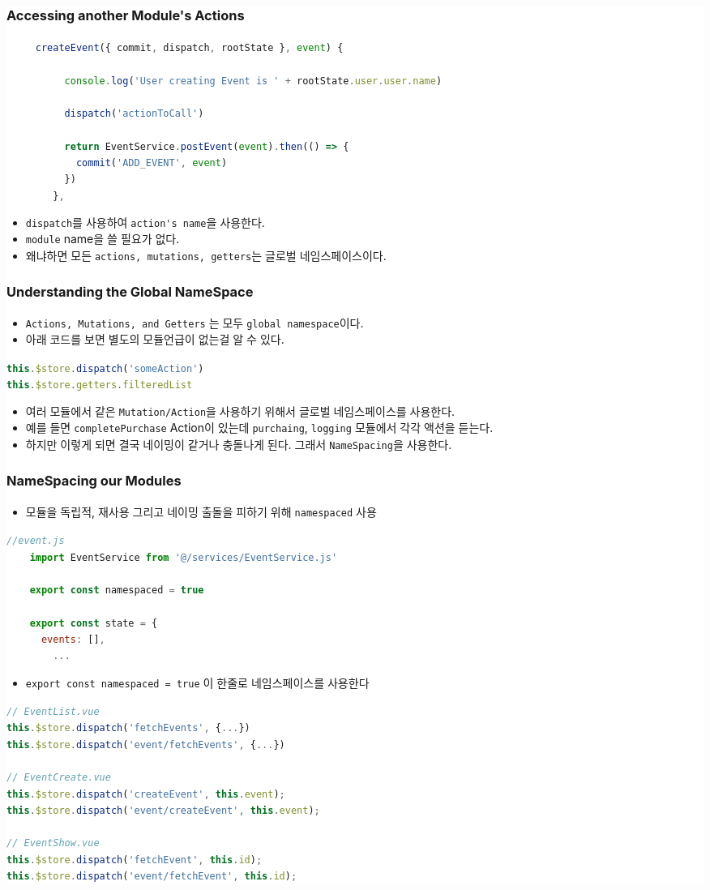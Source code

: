 ### Accessing another Module's Actions

```js
     createEvent({ commit, dispatch, rootState }, event) {

          console.log('User creating Event is ' + rootState.user.user.name)

          dispatch('actionToCall')

          return EventService.postEvent(event).then(() => {
            commit('ADD_EVENT', event)
          })
        },
```

- `dispatch`를 사용하여 `action's name`을 사용한다.
- `module` name을 쓸 필요가 없다.
- 왜냐하면 모든 `actions, mutations, getters`는 글로벌 네임스페이스이다.

### Understanding the Global NameSpace

- `Actions, Mutations, and Getters` 는 모두 `global namespace`이다.
- 아래 코드를 보면 별도의 모듈언급이 없는걸 알 수 있다.

```js
this.$store.dispatch('someAction')
this.$store.getters.filteredList
```

- 여러 모듈에서 같은 `Mutation/Action`을 사용하기 위해서 글로벌 네임스페이스를 사용한다.
- 예를 들면 `completePurchase` Action이 있는데 `purchaing`, `logging` 모듈에서 각각 액션을 듣는다.
- 하지만 이렇게 되면 결국 네이밍이 같거나 충돌나게 된다. 그래서 `NameSpacing`을 사용한다.

### NameSpacing our Modules

- 모듈을 독립적, 재사용 그리고 네이밍 출돌을 피하기 위해 `namespaced` 사용

```js
//event.js
    import EventService from '@/services/EventService.js'

    export const namespaced = true

    export const state = {
      events: [],
        ...
```

- `export const namespaced = true` 이 한줄로 네임스페이스를 사용한다

```js
// EventList.vue
this.$store.dispatch('fetchEvents', {...})
this.$store.dispatch('event/fetchEvents', {...})

// EventCreate.vue
this.$store.dispatch('createEvent', this.event);
this.$store.dispatch('event/createEvent', this.event);

// EventShow.vue
this.$store.dispatch('fetchEvent', this.id);
this.$store.dispatch('event/fetchEvent', this.id);
```
